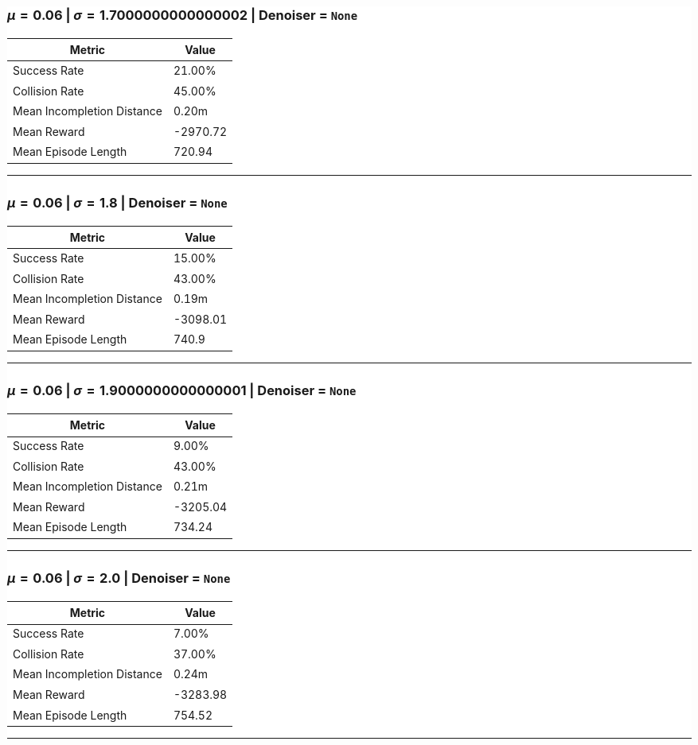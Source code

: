 ### $\mu = 0.06$ | $\sigma = 1.7000000000000002$ | Denoiser = `None`

| Metric                     | Value    |
|----------------------------|----------|
| Success Rate               | 21.00%   |
| Collision Rate             | 45.00%   |
| Mean Incompletion Distance | 0.20m    |
| Mean Reward                | -2970.72 |
| Mean Episode Length        | 720.94   |
---

### $\mu = 0.06$ | $\sigma = 1.8$ | Denoiser = `None`

| Metric                     | Value    |
|----------------------------|----------|
| Success Rate               | 15.00%   |
| Collision Rate             | 43.00%   |
| Mean Incompletion Distance | 0.19m    |
| Mean Reward                | -3098.01 |
| Mean Episode Length        | 740.9    |
---

### $\mu = 0.06$ | $\sigma = 1.9000000000000001$ | Denoiser = `None`

| Metric                     | Value    |
|----------------------------|----------|
| Success Rate               | 9.00%    |
| Collision Rate             | 43.00%   |
| Mean Incompletion Distance | 0.21m    |
| Mean Reward                | -3205.04 |
| Mean Episode Length        | 734.24   |
---

### $\mu = 0.06$ | $\sigma = 2.0$ | Denoiser = `None`

| Metric                     | Value    |
|----------------------------|----------|
| Success Rate               | 7.00%    |
| Collision Rate             | 37.00%   |
| Mean Incompletion Distance | 0.24m    |
| Mean Reward                | -3283.98 |
| Mean Episode Length        | 754.52   |
---
